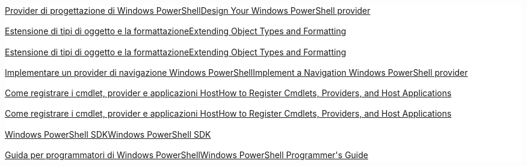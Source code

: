 [<span data-ttu-id="df2f6-239">Provider di progettazione di Windows PowerShell</span><span class="sxs-lookup"><span data-stu-id="df2f6-239">Design Your Windows PowerShell provider</span></span>](./designing-your-windows-powershell-provider.md)

[<span data-ttu-id="df2f6-240">Estensione di tipi di oggetto e la formattazione</span><span class="sxs-lookup"><span data-stu-id="df2f6-240">Extending Object Types and Formatting</span></span>](http://msdn.microsoft.com/en-us/da976d91-a3d6-44e8-affa-466b1e2bd351)

[<span data-ttu-id="df2f6-241">Estensione di tipi di oggetto e la formattazione</span><span class="sxs-lookup"><span data-stu-id="df2f6-241">Extending Object Types and Formatting</span></span>](http://msdn.microsoft.com/en-us/da976d91-a3d6-44e8-affa-466b1e2bd351)

[<span data-ttu-id="df2f6-242">Implementare un provider di navigazione Windows PowerShell</span><span class="sxs-lookup"><span data-stu-id="df2f6-242">Implement a Navigation Windows PowerShell provider</span></span>](./creating-a-windows-powershell-navigation-provider.md)

[<span data-ttu-id="df2f6-243">Come registrare i cmdlet, provider e applicazioni Host</span><span class="sxs-lookup"><span data-stu-id="df2f6-243">How to Register Cmdlets, Providers, and Host Applications</span></span>](http://msdn.microsoft.com/en-us/a41e9054-29c8-40ab-bf2b-8ce4e7ec1c8c)

[<span data-ttu-id="df2f6-244">Come registrare i cmdlet, provider e applicazioni Host</span><span class="sxs-lookup"><span data-stu-id="df2f6-244">How to Register Cmdlets, Providers, and Host Applications</span></span>](http://msdn.microsoft.com/en-us/a41e9054-29c8-40ab-bf2b-8ce4e7ec1c8c)

[<span data-ttu-id="df2f6-245">Windows PowerShell SDK</span><span class="sxs-lookup"><span data-stu-id="df2f6-245">Windows PowerShell SDK</span></span>](../windows-powershell-reference.md)

[<span data-ttu-id="df2f6-246">Guida per programmatori di Windows PowerShell</span><span class="sxs-lookup"><span data-stu-id="df2f6-246">Windows PowerShell Programmer's Guide</span></span>](./windows-powershell-programmer-s-guide.md)
